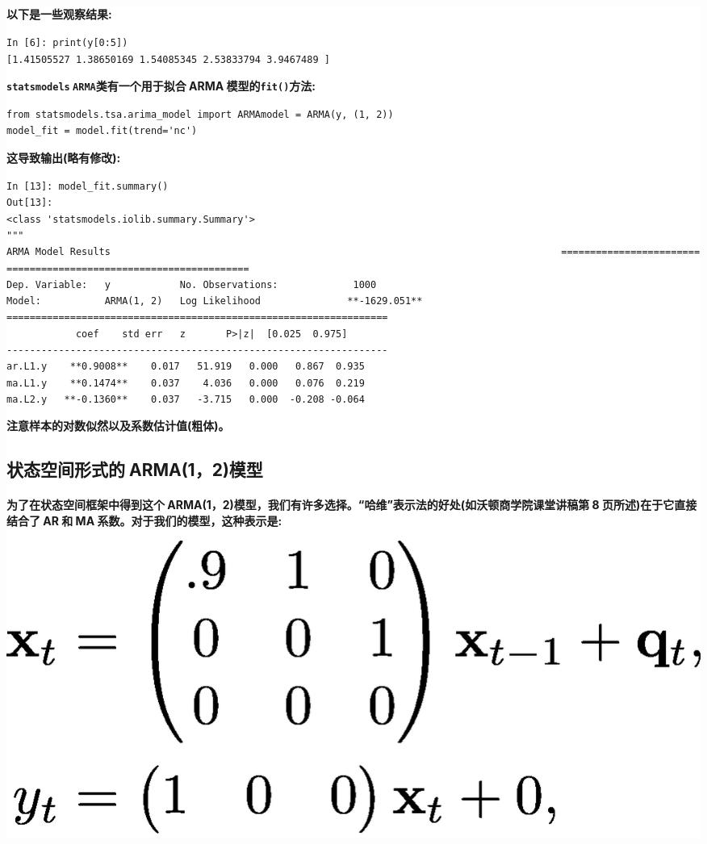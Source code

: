 **以下是一些观察结果:**

```
In [6]: print(y[0:5])
[1.41505527 1.38650169 1.54085345 2.53833794 3.9467489 ]
```

**`statsmodels` `ARMA`类有一个用于拟合 ARMA 模型的`fit()`方法:**

```
from statsmodels.tsa.arima_model import ARMAmodel = ARMA(y, (1, 2))
model_fit = model.fit(trend='nc')
```

**这导致输出(略有修改):**

```
In [13]: model_fit.summary()                                                                                                  Out[13]:                                                                                                                      <class 'statsmodels.iolib.summary.Summary'>                                                                                   """                                                                                                                                                         ARMA Model Results                                                                              ==================================================================
Dep. Variable:   y            No. Observations:             1000
Model:           ARMA(1, 2)   Log Likelihood               **-1629.051**
==================================================================
            coef    std err   z       P>|z|  [0.025  0.975]
------------------------------------------------------------------
ar.L1.y    **0.9008**    0.017   51.919   0.000   0.867  0.935
ma.L1.y    **0.1474**    0.037    4.036   0.000   0.076  0.219
ma.L2.y   **-0.1360**    0.037   -3.715   0.000  -0.208 -0.064 
```

**注意样本的对数似然以及系数估计值(粗体)。**

## **状态空间形式的 ARMA(1，2)模型**

**为了在状态空间框架中得到这个 ARMA(1，2)模型，我们有许多选择。“哈维”表示法的好处(如沃顿商学院课堂讲稿第 8 页所述)在于它直接结合了 AR 和 MA 系数。对于我们的模型，这种表示是:**

**![](img/17969df7f1724206b43485f7ba6be1b4.png)**

